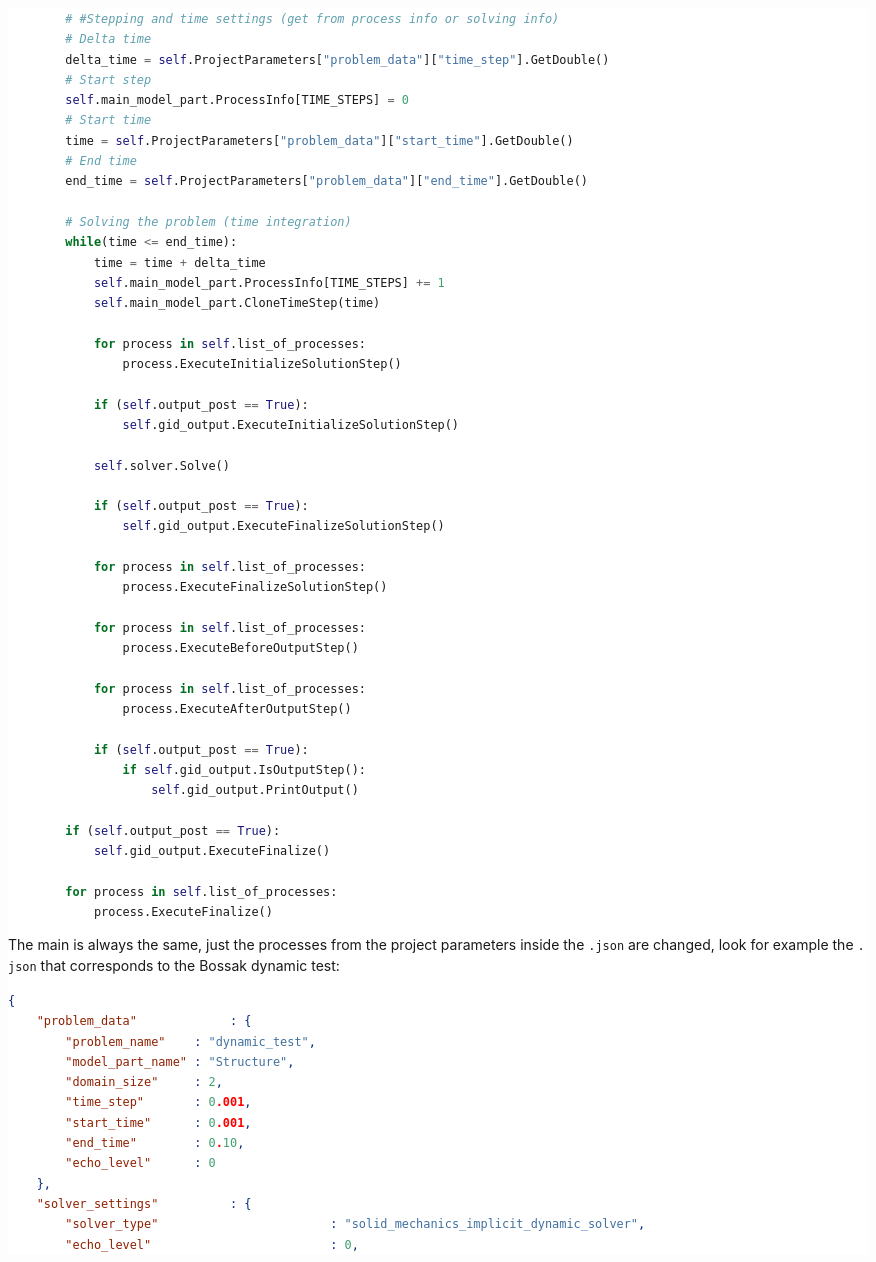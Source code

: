 ```python
        # #Stepping and time settings (get from process info or solving info)
        # Delta time
        delta_time = self.ProjectParameters["problem_data"]["time_step"].GetDouble()
        # Start step
        self.main_model_part.ProcessInfo[TIME_STEPS] = 0
        # Start time
        time = self.ProjectParameters["problem_data"]["start_time"].GetDouble()
        # End time
        end_time = self.ProjectParameters["problem_data"]["end_time"].GetDouble()

        # Solving the problem (time integration)
        while(time <= end_time):
            time = time + delta_time
            self.main_model_part.ProcessInfo[TIME_STEPS] += 1
            self.main_model_part.CloneTimeStep(time)

            for process in self.list_of_processes:
                process.ExecuteInitializeSolutionStep()
                
            if (self.output_post == True):
                self.gid_output.ExecuteInitializeSolutionStep()
                        
            self.solver.Solve()
            
            if (self.output_post == True):
                self.gid_output.ExecuteFinalizeSolutionStep()

            for process in self.list_of_processes:
                process.ExecuteFinalizeSolutionStep()

            for process in self.list_of_processes:
                process.ExecuteBeforeOutputStep()

            for process in self.list_of_processes:
                process.ExecuteAfterOutputStep()

            if (self.output_post == True):
                if self.gid_output.IsOutputStep():
                    self.gid_output.PrintOutput()

        if (self.output_post == True):
            self.gid_output.ExecuteFinalize()

        for process in self.list_of_processes:
            process.ExecuteFinalize()
```

The main is always the same, just the processes from the project parameters inside the `.json` are changed, look for example the `.json` that corresponds to the Bossak dynamic test: 

```json
{
    "problem_data"             : {
        "problem_name"    : "dynamic_test",
        "model_part_name" : "Structure",
        "domain_size"     : 2,
        "time_step"       : 0.001,
        "start_time"      : 0.001,
        "end_time"        : 0.10,
        "echo_level"      : 0
    },
    "solver_settings"          : {
        "solver_type"                        : "solid_mechanics_implicit_dynamic_solver",
        "echo_level"                         : 0,
```